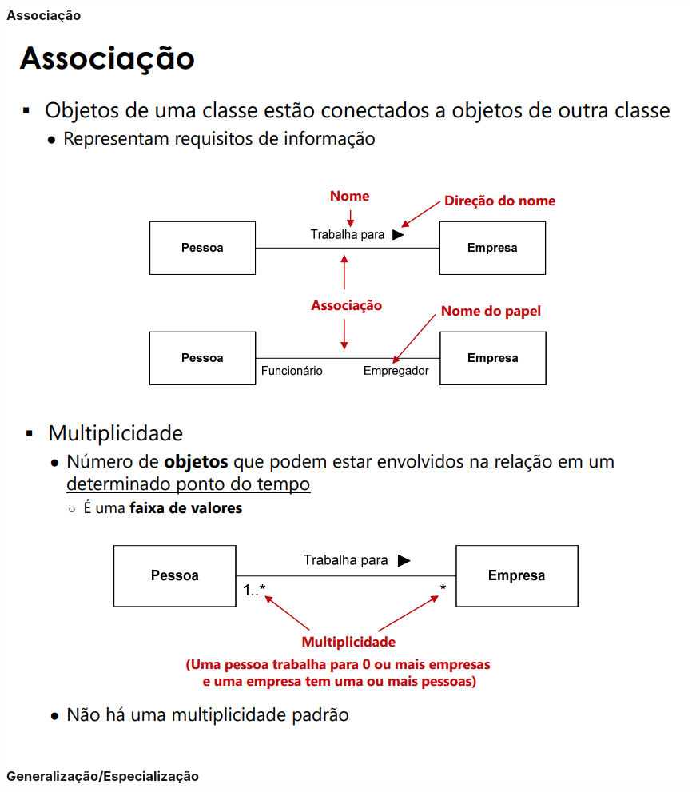 ### Associação
![](./resources/associacao-slide.png)
![](./resources/associacao-slide-2.png)

### Generalização/Especialização